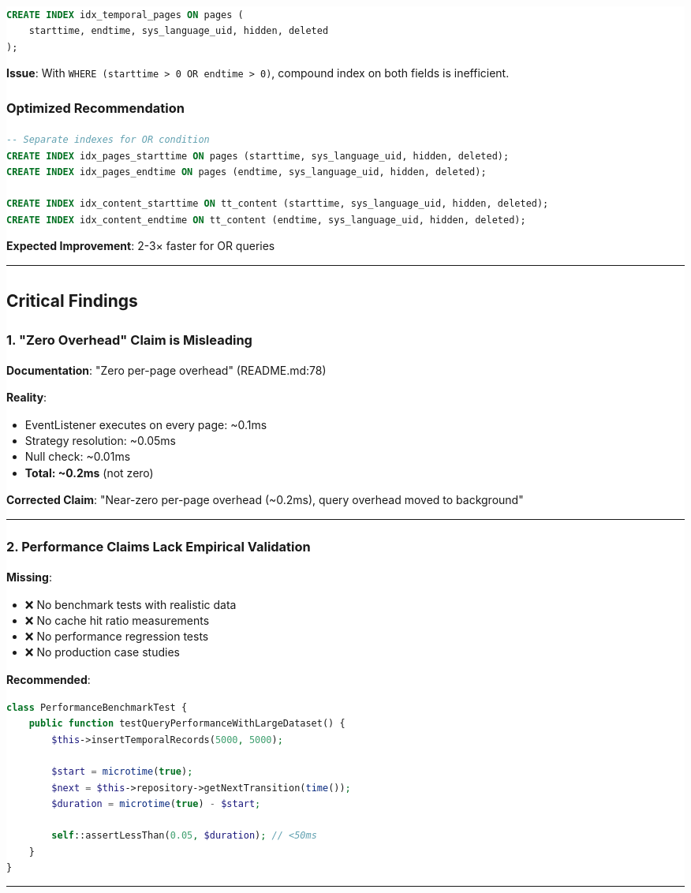 ```sql
CREATE INDEX idx_temporal_pages ON pages (
    starttime, endtime, sys_language_uid, hidden, deleted
);
```

**Issue**: With `WHERE (starttime > 0 OR endtime > 0)`, compound index on both fields is inefficient.

### Optimized Recommendation

```sql
-- Separate indexes for OR condition
CREATE INDEX idx_pages_starttime ON pages (starttime, sys_language_uid, hidden, deleted);
CREATE INDEX idx_pages_endtime ON pages (endtime, sys_language_uid, hidden, deleted);

CREATE INDEX idx_content_starttime ON tt_content (starttime, sys_language_uid, hidden, deleted);
CREATE INDEX idx_content_endtime ON tt_content (endtime, sys_language_uid, hidden, deleted);
```

**Expected Improvement**: 2-3× faster for OR queries

---

## Critical Findings

### 1. "Zero Overhead" Claim is Misleading

**Documentation**: "Zero per-page overhead" (README.md:78)

**Reality**:
- EventListener executes on every page: ~0.1ms
- Strategy resolution: ~0.05ms
- Null check: ~0.01ms
- **Total: ~0.2ms** (not zero)

**Corrected Claim**: "Near-zero per-page overhead (~0.2ms), query overhead moved to background"

---

### 2. Performance Claims Lack Empirical Validation

**Missing**:
- ❌ No benchmark tests with realistic data
- ❌ No cache hit ratio measurements
- ❌ No performance regression tests
- ❌ No production case studies

**Recommended**:
```php
class PerformanceBenchmarkTest {
    public function testQueryPerformanceWithLargeDataset() {
        $this->insertTemporalRecords(5000, 5000);

        $start = microtime(true);
        $next = $this->repository->getNextTransition(time());
        $duration = microtime(true) - $start;

        self::assertLessThan(0.05, $duration); // <50ms
    }
}
```

---